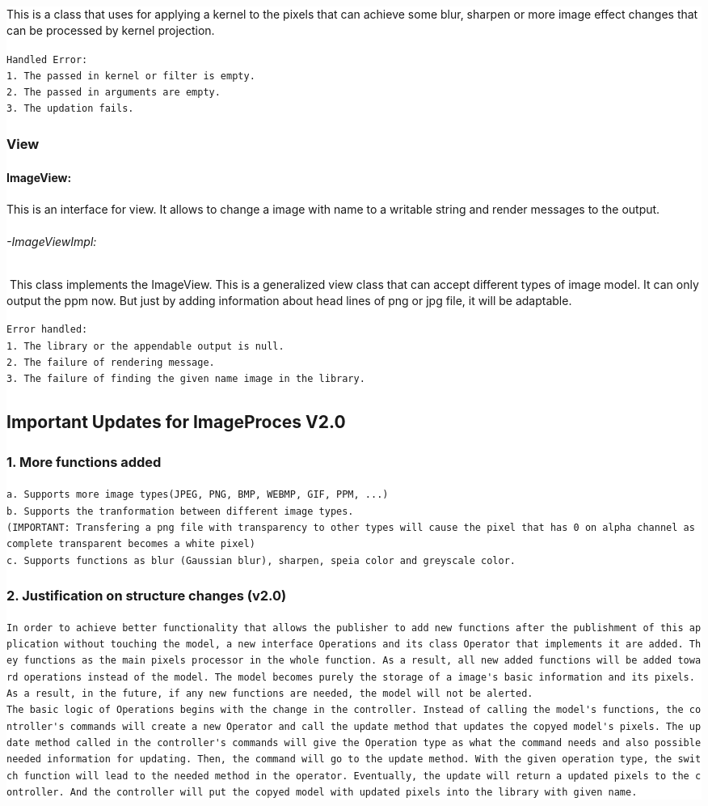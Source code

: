 This is a class that uses for applying a kernel to the pixels that can achieve some blur, sharpen or more image effect changes that can be processed by kernel projection. 

```
Handled Error:
1. The passed in kernel or filter is empty. 
2. The passed in arguments are empty. 
3. The updation fails. 
```



### View 

#### ImageView:

This is an interface for view. It allows to change a image with name to a writable string and render messages to the output. 

###### 	-ImageViewImpl: 

​	This class implements the ImageView. This is a generalized view class that can accept different 	types of image model. It can only output the ppm now. But just by adding information about 	head lines of png or jpg file, it will be adaptable. 



```
Error handled: 
1. The library or the appendable output is null. 
2. The failure of rendering message. 
3. The failure of finding the given name image in the library. 
```





## Important Updates for ImageProces V2.0 

### 1. More functions added 

```
a. Supports more image types(JPEG, PNG, BMP, WEBMP, GIF, PPM, ...)
b. Supports the tranformation between different image types. 
(IMPORTANT: Transfering a png file with transparency to other types will cause the pixel that has 0 on alpha channel as complete transparent becomes a white pixel)
c. Supports functions as blur (Gaussian blur), sharpen, speia color and greyscale color. 
```

### 2. Justification on structure changes (v2.0) 

```
In order to achieve better functionality that allows the publisher to add new functions after the publishment of this application without touching the model, a new interface Operations and its class Operator that implements it are added. They functions as the main pixels processor in the whole function. As a result, all new added functions will be added toward operations instead of the model. The model becomes purely the storage of a image's basic information and its pixels. As a result, in the future, if any new functions are needed, the model will not be alerted. 
The basic logic of Operations begins with the change in the controller. Instead of calling the model's functions, the controller's commands will create a new Operator and call the update method that updates the copyed model's pixels. The update method called in the controller's commands will give the Operation type as what the command needs and also possible needed information for updating. Then, the command will go to the update method. With the given operation type, the switch function will lead to the needed method in the operator. Eventually, the update will return a updated pixels to the controller. And the controller will put the copyed model with updated pixels into the library with given name. 
```

